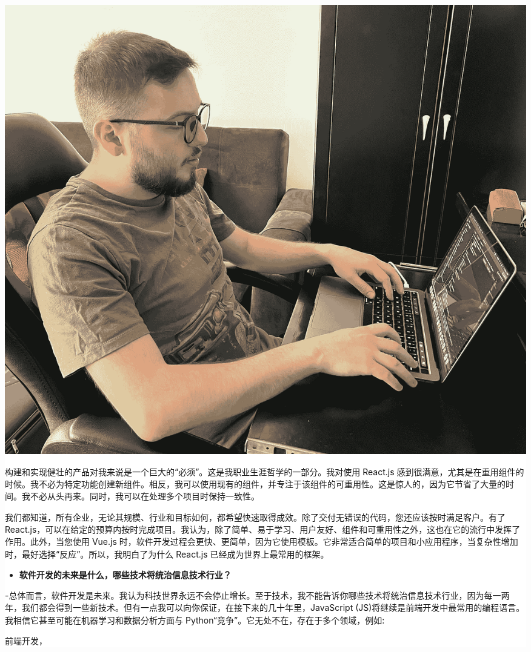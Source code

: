 ![](img/1ae9c5ce9eb5abbe8245eb8c64058234.png)

构建和实现健壮的产品对我来说是一个巨大的“必须”。这是我职业生涯哲学的一部分。我对使用 React.js 感到很满意，尤其是在重用组件的时候。我不必为特定功能创建新组件。相反，我可以使用现有的组件，并专注于该组件的可重用性。这是惊人的，因为它节省了大量的时间。我不必从头再来。同时，我可以在处理多个项目时保持一致性。

我们都知道，所有企业，无论其规模、行业和目标如何，都希望快速取得成效。除了交付无错误的代码，您还应该按时满足客户。有了 React.js，可以在给定的预算内按时完成项目。我认为，除了简单、易于学习、用户友好、组件和可重用性之外，这也在它的流行中发挥了作用。此外，当您使用 Vue.js 时，软件开发过程会更快、更简单，因为它使用模板。它非常适合简单的项目和小应用程序，当复杂性增加时，最好选择“反应”。所以，我明白了为什么 React.js 已经成为世界上最常用的框架。

- **软件开发的未来是什么，哪些技术将统治信息技术行业？**

-总体而言，软件开发是未来。我认为科技世界永远不会停止增长。至于技术，我不能告诉你哪些技术将统治信息技术行业，因为每一两年，我们都会得到一些新技术。但有一点我可以向你保证，在接下来的几十年里，JavaScript (JS)将继续是前端开发中最常用的编程语言。我相信它甚至可能在机器学习和数据分析方面与 Python“竞争”。它无处不在，存在于多个领域，例如:

前端开发，
